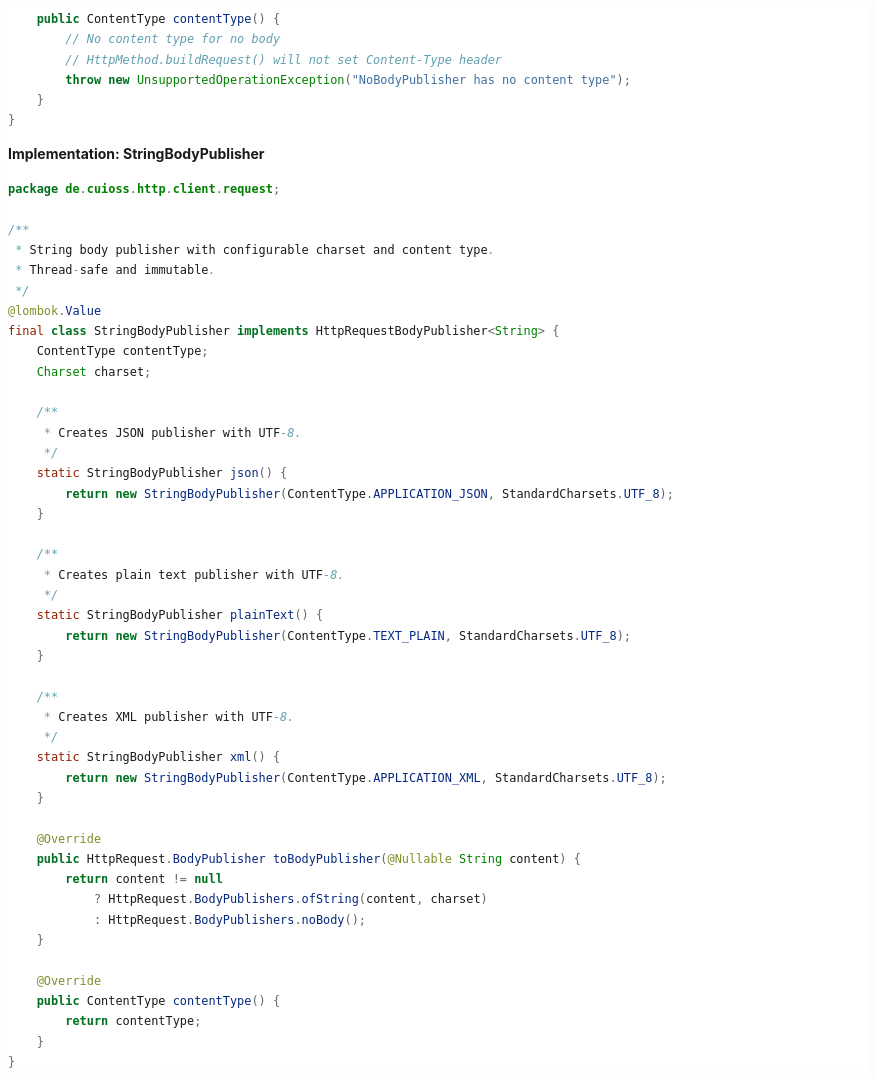 ```java
    public ContentType contentType() {
        // No content type for no body
        // HttpMethod.buildRequest() will not set Content-Type header
        throw new UnsupportedOperationException("NoBodyPublisher has no content type");
    }
}
```

**Implementation: StringBodyPublisher**

```java
package de.cuioss.http.client.request;

/**
 * String body publisher with configurable charset and content type.
 * Thread-safe and immutable.
 */
@lombok.Value
final class StringBodyPublisher implements HttpRequestBodyPublisher<String> {
    ContentType contentType;
    Charset charset;

    /**
     * Creates JSON publisher with UTF-8.
     */
    static StringBodyPublisher json() {
        return new StringBodyPublisher(ContentType.APPLICATION_JSON, StandardCharsets.UTF_8);
    }

    /**
     * Creates plain text publisher with UTF-8.
     */
    static StringBodyPublisher plainText() {
        return new StringBodyPublisher(ContentType.TEXT_PLAIN, StandardCharsets.UTF_8);
    }

    /**
     * Creates XML publisher with UTF-8.
     */
    static StringBodyPublisher xml() {
        return new StringBodyPublisher(ContentType.APPLICATION_XML, StandardCharsets.UTF_8);
    }

    @Override
    public HttpRequest.BodyPublisher toBodyPublisher(@Nullable String content) {
        return content != null
            ? HttpRequest.BodyPublishers.ofString(content, charset)
            : HttpRequest.BodyPublishers.noBody();
    }

    @Override
    public ContentType contentType() {
        return contentType;
    }
}
```
